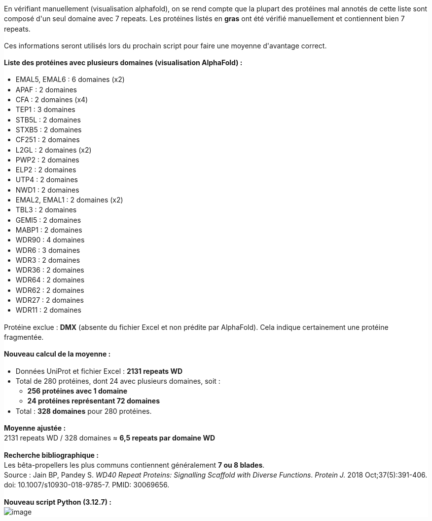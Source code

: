 En vérifiant manuellement (visualisation alphafold), on se rend compte que la plupart des protéines mal annotés de cette liste sont composé d'un seul domaine avec 7 repeats. Les protéines listés en **gras** ont été vérifié manuellement et contiennent bien 7 repeats.

Ces informations seront utilisés lors du prochain script pour faire une moyenne d'avantage correct.



**Liste des protéines avec plusieurs domaines (visualisation AlphaFold) :**  
- EMAL5, EMAL6 : 6 domaines (x2)  
- APAF : 2 domaines  
- CFA : 2 domaines (x4)  
- TEP1 : 3 domaines  
- STB5L : 2 domaines  
- STXB5 : 2 domaines  
- CF251 : 2 domaines  
- L2GL : 2 domaines (x2)  
- PWP2 : 2 domaines  
- ELP2 : 2 domaines  
- UTP4 : 2 domaines  
- NWD1 : 2 domaines  
- EMAL2, EMAL1 : 2 domaines (x2)  
- TBL3 : 2 domaines  
- GEMI5 : 2 domaines  
- MABP1 : 2 domaines  
- WDR90 : 4 domaines  
- WDR6 : 3 domaines  
- WDR3 : 2 domaines  
- WDR36 : 2 domaines  
- WDR64 : 2 domaines  
- WDR62 : 2 domaines  
- WDR27 : 2 domaines  
- WDR11 : 2 domaines  

Protéine exclue : **DMX** (absente du fichier Excel et non prédite par AlphaFold).  Cela indique certainement une protéine fragmentée.

**Nouveau calcul de la moyenne :**  
- Données UniProt et fichier Excel : **2131 repeats WD**  
- Total de 280 protéines, dont 24 avec plusieurs domaines, soit :  
  - **256 protéines avec 1 domaine**  
  - **24 protéines représentant 72 domaines**  
- Total : **328 domaines** pour 280 protéines.  

**Moyenne ajustée :**  
2131 repeats WD / 328 domaines ≈ **6,5 repeats par domaine WD**  

**Recherche bibliographique :**  
Les bêta-propellers les plus communs contiennent généralement **7 ou 8 blades**.  
Source : Jain BP, Pandey S. *WD40 Repeat Proteins: Signalling Scaffold with Diverse Functions*. *Protein J.* 2018 Oct;37(5):391-406. doi: 10.1007/s10930-018-9785-7. PMID: 30069656.  


**Nouveau script Python (3.12.7) :**  
![image](https://github.com/user-attachments/assets/02398155-75b6-4593-9460-b0901c60f677)
